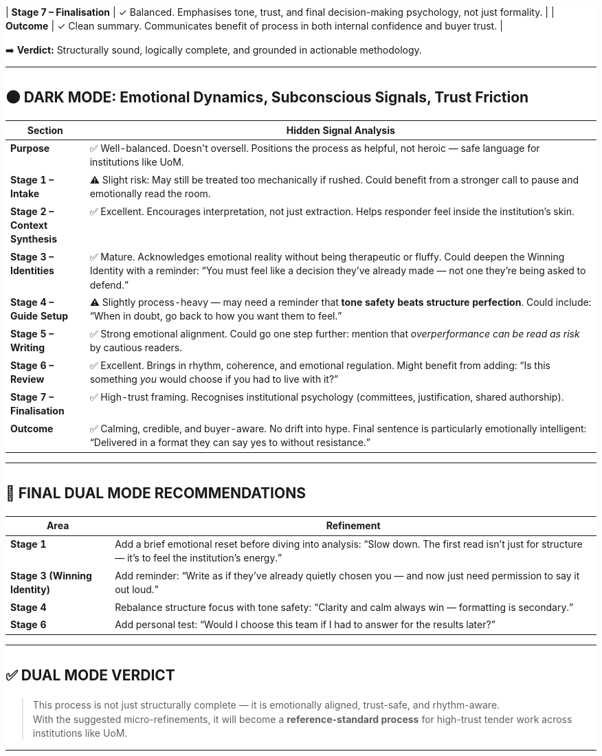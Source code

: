 | **Stage 7 – Finalisation** | ✓ Balanced. Emphasises tone, trust, and final decision-making psychology, not just formality. |
| **Outcome** | ✓ Clean summary. Communicates benefit of process in both internal confidence and buyer trust. |

➡️ **Verdict:** Structurally sound, logically complete, and grounded in actionable methodology.

* * *

🌑 DARK MODE: Emotional Dynamics, Subconscious Signals, Trust Friction
----------------------------------------------------------------------

| Section | Hidden Signal Analysis |
| --- | --- |
| **Purpose** | ✅ Well-balanced. Doesn't oversell. Positions the process as helpful, not heroic — safe language for institutions like UoM. |
| **Stage 1 – Intake** | ⚠️ Slight risk: May still be treated too mechanically if rushed. Could benefit from a stronger call to pause and emotionally read the room. |
| **Stage 2 – Context Synthesis** | ✅ Excellent. Encourages interpretation, not just extraction. Helps responder feel inside the institution’s skin. |
| **Stage 3 – Identities** | ✅ Mature. Acknowledges emotional reality without being therapeutic or fluffy. Could deepen the Winning Identity with a reminder: “You must feel like a decision they’ve already made — not one they’re being asked to defend.” |
| **Stage 4 – Guide Setup** | ⚠️ Slightly process-heavy — may need a reminder that **tone safety beats structure perfection**. Could include: “When in doubt, go back to how you want them to feel.” |
| **Stage 5 – Writing** | ✅ Strong emotional alignment. Could go one step further: mention that _overperformance can be read as risk_ by cautious readers. |
| **Stage 6 – Review** | ✅ Excellent. Brings in rhythm, coherence, and emotional regulation. Might benefit from adding: “Is this something _you_ would choose if you had to live with it?” |
| **Stage 7 – Finalisation** | ✅ High-trust framing. Recognises institutional psychology (committees, justification, shared authorship). |
| **Outcome** | ✅ Calming, credible, and buyer-aware. No drift into hype. Final sentence is particularly emotionally intelligent: “Delivered in a format they can say yes to without resistance.” |

* * *

🧠 FINAL DUAL MODE RECOMMENDATIONS
----------------------------------

| Area | Refinement |
| --- | --- |
| **Stage 1** | Add a brief emotional reset before diving into analysis: “Slow down. The first read isn’t just for structure — it’s to feel the institution’s energy.” |
| **Stage 3 (Winning Identity)** | Add reminder: “Write as if they’ve already quietly chosen you — and now just need permission to say it out loud.” |
| **Stage 4** | Rebalance structure focus with tone safety: “Clarity and calm always win — formatting is secondary.” |
| **Stage 6** | Add personal test: “Would I choose this team if I had to answer for the results later?” |

* * *

✅ DUAL MODE VERDICT
-------------------

> This process is not just structurally complete — it is emotionally aligned, trust-safe, and rhythm-aware.  
> With the suggested micro-refinements, it will become a **reference-standard process** for high-trust tender work across institutions like UoM.

* * *
